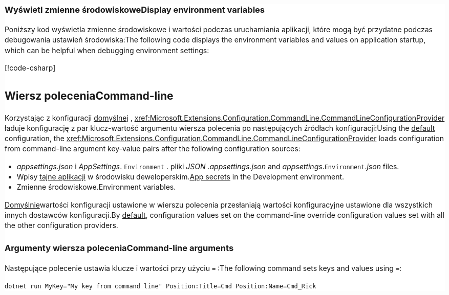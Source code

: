 ### <a name="display-environment-variables"></a><span data-ttu-id="fc257-212">Wyświetl zmienne środowiskowe</span><span class="sxs-lookup"><span data-stu-id="fc257-212">Display environment variables</span></span>

<span data-ttu-id="fc257-213">Poniższy kod wyświetla zmienne środowiskowe i wartości podczas uruchamiania aplikacji, które mogą być przydatne podczas debugowania ustawień środowiska:</span><span class="sxs-lookup"><span data-stu-id="fc257-213">The following code displays the environment variables and values on application startup, which can be helpful when debugging environment settings:</span></span>

[!code-csharp[](~/fundamentals/configuration/index/samples_snippets/5.x/Program.cs?name=snippet)]

<a name="clcp"></a>

## <a name="command-line"></a><span data-ttu-id="fc257-214">Wiersz polecenia</span><span class="sxs-lookup"><span data-stu-id="fc257-214">Command-line</span></span>

<span data-ttu-id="fc257-215">Korzystając z konfiguracji [domyślnej](#default) , <xref:Microsoft.Extensions.Configuration.CommandLine.CommandLineConfigurationProvider> ładuje konfigurację z par klucz-wartość argumentu wiersza polecenia po następujących źródłach konfiguracji:</span><span class="sxs-lookup"><span data-stu-id="fc257-215">Using the [default](#default) configuration, the <xref:Microsoft.Extensions.Configuration.CommandLine.CommandLineConfigurationProvider> loads configuration from command-line argument key-value pairs after the following configuration sources:</span></span>

* <span data-ttu-id="fc257-216">*appsettings.json* i *AppSettings*. `Environment` . pliki *JSON* .</span><span class="sxs-lookup"><span data-stu-id="fc257-216">*appsettings.json* and *appsettings*.`Environment`.*json* files.</span></span>
* <span data-ttu-id="fc257-217">Wpisy [tajne aplikacji](xref:security/app-secrets) w środowisku deweloperskim.</span><span class="sxs-lookup"><span data-stu-id="fc257-217">[App secrets](xref:security/app-secrets) in the Development environment.</span></span>
* <span data-ttu-id="fc257-218">Zmienne środowiskowe.</span><span class="sxs-lookup"><span data-stu-id="fc257-218">Environment variables.</span></span>

<span data-ttu-id="fc257-219">[Domyślnie](#default)wartości konfiguracji ustawione w wierszu polecenia przesłaniają wartości konfiguracyjne ustawione dla wszystkich innych dostawców konfiguracji.</span><span class="sxs-lookup"><span data-stu-id="fc257-219">By [default](#default), configuration values set on the command-line override configuration values set with all the other configuration providers.</span></span>

### <a name="command-line-arguments"></a><span data-ttu-id="fc257-220">Argumenty wiersza polecenia</span><span class="sxs-lookup"><span data-stu-id="fc257-220">Command-line arguments</span></span>

<span data-ttu-id="fc257-221">Następujące polecenie ustawia klucze i wartości przy użyciu `=` :</span><span class="sxs-lookup"><span data-stu-id="fc257-221">The following command sets keys and values using `=`:</span></span>

```dotnetcli
dotnet run MyKey="My key from command line" Position:Title=Cmd Position:Name=Cmd_Rick
```
